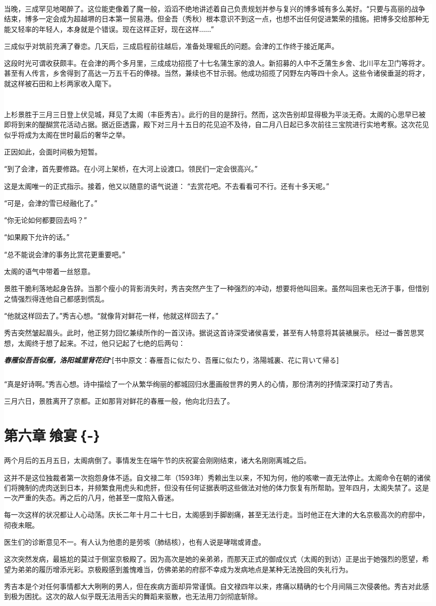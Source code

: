 当晚，三成罕见地喝醉了。这位能吏像着了魔一般，滔滔不绝地讲述着自己负责规划并参与复兴的博多城有多么美好。“只要与高丽的战争结束，博多一定会成为超越堺的日本第一贸易港。但金吾（秀秋）根本意识不到这一点，也想不出任何促进繁荣的措施。把博多交给那种无能又轻率的年轻人，本身就是个错误。现在这样正好，现在这样……”

三成似乎对筑前充满了眷恋。几天后，三成启程前往越后，准备处理堀氏的问题。会津的工作终于接近尾声。

这段时光可谓收获颇丰。在会津的两个多月里，三成成功招揽了十七名蒲生家的浪人。新招募的人中不乏蒲生乡舍、北川平左卫门等将才。甚至有人传言，乡舍得到了高达一万五千石的俸禄。当然，兼续也不甘示弱。他成功招揽了冈野左内等四十余人。这些令诸侯垂涎的将才，就这样被石田和上杉两家收入麾下。

<p style="margin-bottom: 3em;"></p>

上杉景胜于三月三日登上伏见城，拜见了太阁（丰臣秀吉）。此行的目的是辞行。然而，这次告别却显得极为平淡无奇。太阁的心思早已被即将到来的醍醐赏花活动占据。据近臣透露，殿下对三月十五日的花见迫不及待，自二月八日起已多次前往三宝院进行实地考察。这次花见似乎将成为太阁在世时最后的奢华之举。

正因如此，会面时间极为短暂。

“到了会津，首先要修路。在小河上架桥，在大河上设渡口。领民们一定会很高兴。”

这是太阁唯一的正式指示。接着，他又以随意的语气说道：
“去赏花吧。不去看看可不行。还有十多天呢。”

“可是，会津的雪已经融化了。”

“你无论如何都要回去吗？”

“如果殿下允许的话。”

“总不能说会津的事务比赏花更重要吧。”

太阁的语气中带着一丝怒意。

景胜干脆利落地起身告辞。当那个瘦小的背影消失时，秀吉突然产生了一种强烈的冲动，想要将他叫回来。虽然叫回来也无济于事，但惜别之情强烈得连他自己都感到慌乱。

“他就这样回去了。”秀吉心想。“就像背对鲜花一样，他就这样回去了。”

秀吉突然皱起眉头。此时，他正努力回忆兼续所作的一首汉诗。据说这首诗深受诸侯喜爱，甚至有人特意将其装裱展示。
经过一番苦思冥想，太阁终于想了起来。不过，他只记起了七绝的后两句：

***春雁似吾吾似雁，洛阳城里背花归***^[书中原文：春雁吾に似たり、吾雁に似たり，洛陽城裏、花に背いて帰る]

<p style="margin-bottom: 2em;"></p>

“真是好诗啊。”秀吉心想。诗中描绘了一个从繁华绚丽的都城回归水墨画般世界的男人的心情，那份清冽的抒情深深打动了秀吉。

三月六日，景胜离开了京都。正如那背对鲜花的春雁一般，他向北归去了。




# 第六章 飨宴 {-}

两个月后的五月五日，太阁病倒了。事情发生在端午节的庆祝宴会刚刚结束，诸大名刚刚离城之后。

这并不是这位独裁者第一次抱怨身体不适。自文禄二年（1593年）秀赖出生以来，不知为何，他的咳嗽一直无法停止。太阁命令在朝的诸侯们将腌制的虎肉送到日本，并频繁食用虎头和虎肝，但没有任何证据表明这些做法对他的体力恢复有所帮助。翌年四月，太阁失禁了。这是一次严重的失态。再之后的八月，他甚至一度陷入昏迷。

每一次这样的状况都让人心动荡。庆长二年十月二十七日，太阁感到手脚剧痛，甚至无法行走。当时他正在大津的大名京极高次的府邸中，彻夜未眠。

医生们的诊断意见不一。有人认为他患的是劳咳（肺结核），也有人说是哮喘或肾虚。

这次突然发病，最尴尬的莫过于侧室京极殿了。因为高次是她的亲弟弟，而那天正式的御成仪式（太阁的到访）正是出于她强烈的愿望，希望为弟弟的履历增添光彩。京极殿感到羞愧难当，仿佛弟弟的府邸不幸成为发病地点是某种无法挽回的失礼行为。

秀吉本是个对任何事情都大大咧咧的男人，但在疾病方面却异常谨慎。自文禄四年以来，疼痛以精确的七个月间隔三次侵袭他。秀吉对此感到极为困扰。这次的敌人似乎既无法用舌尖的舞蹈来驱散，也无法用刀剑彻底斩除。
